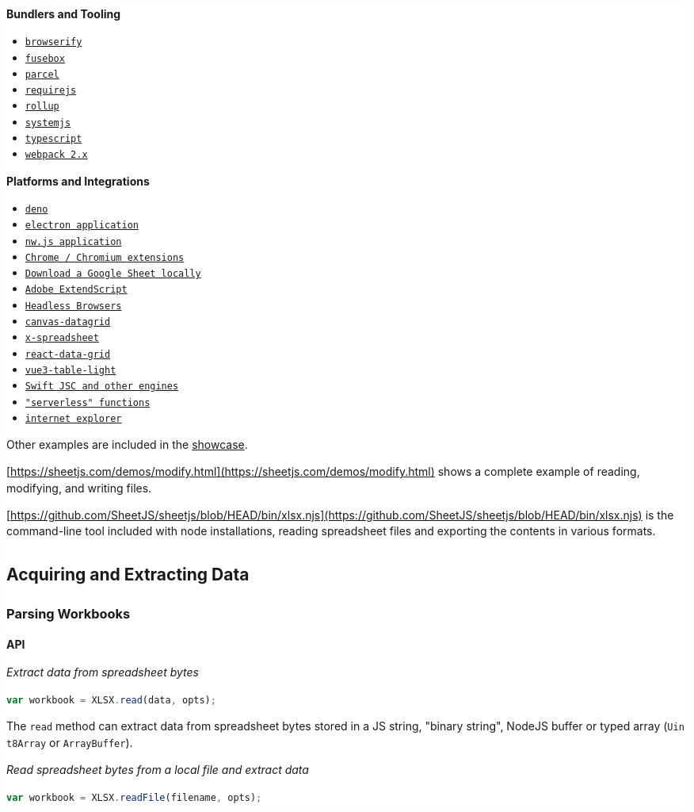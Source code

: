 **Bundlers and Tooling**

* [`browserify`](../../../11.%20Maps/node\_modules/xlsx/demos/browserify/)
* [`fusebox`](../../../11.%20Maps/node\_modules/xlsx/demos/fusebox/)
* [`parcel`](../../../11.%20Maps/node\_modules/xlsx/demos/parcel/)
* [`requirejs`](../../../11.%20Maps/node\_modules/xlsx/demos/requirejs/)
* [`rollup`](../../../11.%20Maps/node\_modules/xlsx/demos/rollup/)
* [`systemjs`](../../../11.%20Maps/node\_modules/xlsx/demos/systemjs/)
* [`typescript`](../../../11.%20Maps/node\_modules/xlsx/demos/typescript/)
* [`webpack 2.x`](../../../11.%20Maps/node\_modules/xlsx/demos/webpack/)

**Platforms and Integrations**

* [`deno`](../../../11.%20Maps/node\_modules/xlsx/demos/deno/)
* [`electron application`](../../../11.%20Maps/node\_modules/xlsx/demos/electron/)
* [`nw.js application`](../../../11.%20Maps/node\_modules/xlsx/demos/nwjs/)
* [`Chrome / Chromium extensions`](../../../11.%20Maps/node\_modules/xlsx/demos/chrome/)
* [`Download a Google Sheet locally`](../../../11.%20Maps/node\_modules/xlsx/demos/google-sheet/)
* [`Adobe ExtendScript`](../../../11.%20Maps/node\_modules/xlsx/demos/extendscript/)
* [`Headless Browsers`](../../../11.%20Maps/node\_modules/xlsx/demos/headless/)
* [`canvas-datagrid`](../../../11.%20Maps/node\_modules/xlsx/demos/datagrid/)
* [`x-spreadsheet`](../../../11.%20Maps/node\_modules/xlsx/demos/xspreadsheet/)
* [`react-data-grid`](../../../11.%20Maps/node\_modules/xlsx/demos/react/modify/)
* [`vue3-table-light`](../../../11.%20Maps/node\_modules/xlsx/demos/vue/modify/)
* [`Swift JSC and other engines`](../../../11.%20Maps/node\_modules/xlsx/demos/altjs/)
* [`"serverless" functions`](../../../11.%20Maps/node\_modules/xlsx/demos/function/)
* [`internet explorer`](../../../11.%20Maps/node\_modules/xlsx/demos/oldie/)

Other examples are included in the [showcase](../../../11.%20Maps/node\_modules/xlsx/demos/showcase/).

[https://sheetjs.com/demos/modify.html](https://sheetjs.com/demos/modify.html) shows a complete example of reading, modifying, and writing files.

[https://github.com/SheetJS/sheetjs/blob/HEAD/bin/xlsx.njs](https://github.com/SheetJS/sheetjs/blob/HEAD/bin/xlsx.njs) is the command-line tool included with node installations, reading spreadsheet files and exporting the contents in various formats.

## Acquiring and Extracting Data

### Parsing Workbooks

**API**

_Extract data from spreadsheet bytes_

```js
var workbook = XLSX.read(data, opts);
```

The `read` method can extract data from spreadsheet bytes stored in a JS string, "binary string", NodeJS buffer or typed array (`Uint8Array` or `ArrayBuffer`).

_Read spreadsheet bytes from a local file and extract data_

```js
var workbook = XLSX.readFile(filename, opts);
```
